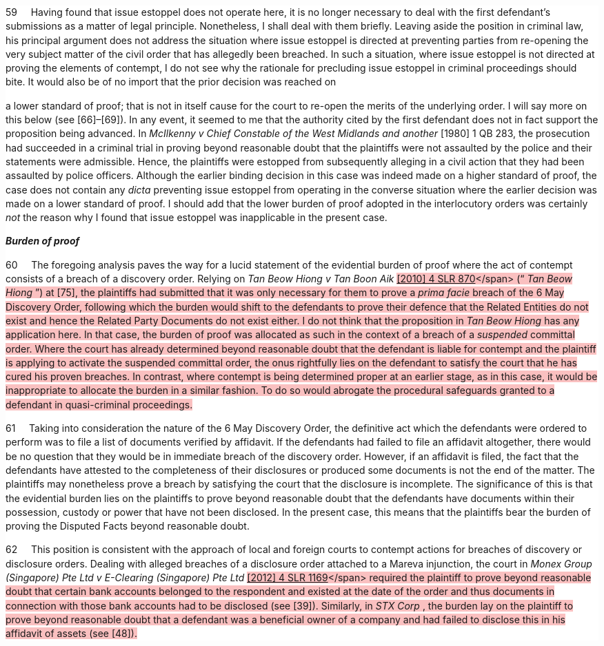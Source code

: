 59     Having found that issue estoppel does not operate here, it is no longer necessary to deal with the first defendant’s submissions as a matter of legal principle. Nonetheless, I shall deal with them briefly. Leaving aside the position in criminal law, his principal argument does not address the situation where issue estoppel is directed at preventing parties from re-opening the very subject matter of the civil order that has allegedly been breached. In such a situation, where issue estoppel is not directed at proving the elements of contempt, I do not see why the rationale for precluding issue estoppel in criminal proceedings should bite. It would also be of no import that the prior decision was reached on 


a lower standard of proof; that is not in itself cause for the court to re-open the merits of the underlying order. I will say more on this below (see [66]–[69]). In any event, it seemed to me that the authority cited by the first defendant does not in fact support the proposition being advanced. In _McIlkenny v Chief Constable of the West Midlands and another_ [1980] 1 QB 283, the prosecution had succeeded in a criminal trial in proving beyond reasonable doubt that the plaintiffs were not assaulted by the police and their statements were admissible. Hence, the plaintiffs were estopped from subsequently alleging in a civil action that they had been assaulted by police officers. Although the earlier binding decision in this case was indeed made on a higher standard of proof, the case does not contain any _dicta_ preventing issue estoppel from operating in the converse situation where the earlier decision was made on a lower standard of proof. I should add that the lower burden of proof adopted in the interlocutory orders was certainly _not_ the reason why I found that issue estoppel was inapplicable in the present case. 

**_Burden of proof_** 

60     The foregoing analysis paves the way for a lucid statement of the evidential burden of proof where the act of contempt consists of a breach of a discovery order. Relying on _Tan Beow Hiong v Tan Boon Aik_ <span style="background-color: #FAC0C0" class="citation">[[2010] 4 SLR 870]("https://www.open.gov.sg")</span> (“ _Tan Beow Hiong_ ”) at [75], the plaintiffs had submitted that it was only necessary for them to prove a _prima facie_ breach of the 6 May Discovery Order, following which the burden would shift to the defendants to prove their defence that the Related Entities do not exist and hence the Related Party Documents do not exist either. I do not think that the proposition in _Tan Beow Hiong_ has any application here. In that case, the burden of proof was allocated as such in the context of a breach of a _suspended_ committal order. Where the court has already determined beyond reasonable doubt that the defendant is liable for contempt and the plaintiff is applying to activate the suspended committal order, the onus rightfully lies on the defendant to satisfy the court that he has cured his proven breaches. In contrast, where contempt is being determined proper at an earlier stage, as in this case, it would be inappropriate to allocate the burden in a similar fashion. To do so would abrogate the procedural safeguards granted to a defendant in quasi-criminal proceedings. 

61     Taking into consideration the nature of the 6 May Discovery Order, the definitive act which the defendants were ordered to perform was to file a list of documents verified by affidavit. If the defendants had failed to file an affidavit altogether, there would be no question that they would be in immediate breach of the discovery order. However, if an affidavit is filed, the fact that the defendants have attested to the completeness of their disclosures or produced some documents is not the end of the matter. The plaintiffs may nonetheless prove a breach by satisfying the court that the disclosure is incomplete. The significance of this is that the evidential burden lies on the plaintiffs to prove beyond reasonable doubt that the defendants have documents within their possession, custody or power that have not been disclosed. In the present case, this means that the plaintiffs bear the burden of proving the Disputed Facts beyond reasonable doubt. 

62     This position is consistent with the approach of local and foreign courts to contempt actions for breaches of discovery or disclosure orders. Dealing with alleged breaches of a disclosure order attached to a Mareva injunction, the court in _Monex Group (Singapore) Pte Ltd v E-Clearing (Singapore) Pte Ltd_ <span style="background-color: #FAC0C0" class="citation">[[2012] 4 SLR 1169]("https://www.open.gov.sg")</span> required the plaintiff to prove beyond reasonable doubt that certain bank accounts belonged to the respondent and existed at the date of the order and thus documents in connection with those bank accounts had to be disclosed (see [39]). Similarly, in _STX Corp_ , the burden lay on the plaintiff to prove beyond reasonable doubt that a defendant was a beneficial owner of a company and had failed to disclose this in his affidavit of assets (see [48]). 
